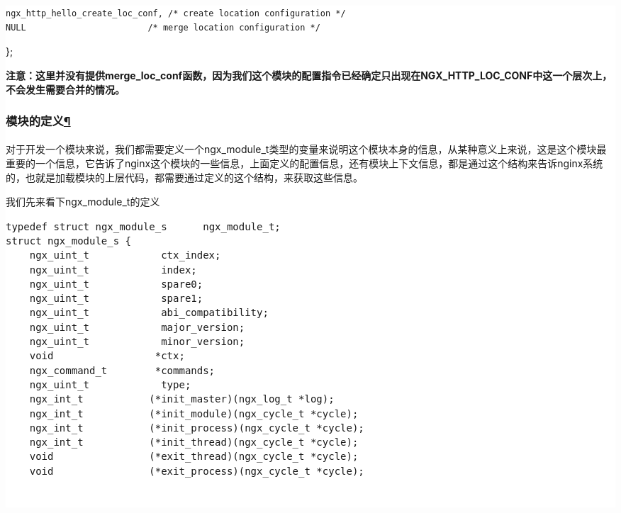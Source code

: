     ngx_http_hello_create_loc_conf, /* create location configuration */
    NULL                        /* merge location configuration */
};</pre>
</div>
<p><strong>注意：这里并没有提供merge_loc_conf函数，因为我们这个模块的配置指令已经确定只出现在NGX_HTTP_LOC_CONF中这一个层次上，不会发生需要合并的情况。</strong></p>
</div>
<div class="section" id="id5">
<h3>模块的定义<a class="headerlink" href="#id5" title="永久链接至标题">¶</a></h3>
<p>对于开发一个模块来说，我们都需要定义一个ngx_module_t类型的变量来说明这个模块本身的信息，从某种意义上来说，这是这个模块最重要的一个信息，它告诉了nginx这个模块的一些信息，上面定义的配置信息，还有模块上下文信息，都是通过这个结构来告诉nginx系统的，也就是加载模块的上层代码，都需要通过定义的这个结构，来获取这些信息。</p>
<p>我们先来看下ngx_module_t的定义</p>
<pre class="code c literal-block"><span class="keyword">typedef</span> <span class="keyword">struct</span> <span class="name">ngx_module_s</span>      <span class="name">ngx_module_t</span><span class="punctuation">;</span>
<span class="keyword">struct</span> <span class="name">ngx_module_s</span> <span class="punctuation">{</span>
    <span class="name">ngx_uint_t</span>            <span class="name">ctx_index</span><span class="punctuation">;</span>
    <span class="name">ngx_uint_t</span>            <span class="name">index</span><span class="punctuation">;</span>
    <span class="name">ngx_uint_t</span>            <span class="name">spare0</span><span class="punctuation">;</span>
    <span class="name">ngx_uint_t</span>            <span class="name">spare1</span><span class="punctuation">;</span>
    <span class="name">ngx_uint_t</span>            <span class="name">abi_compatibility</span><span class="punctuation">;</span>
    <span class="name">ngx_uint_t</span>            <span class="name">major_version</span><span class="punctuation">;</span>
    <span class="name">ngx_uint_t</span>            <span class="name">minor_version</span><span class="punctuation">;</span>
    <span class="keyword type">void</span>                 <span class="operator">*</span><span class="name">ctx</span><span class="punctuation">;</span>
    <span class="name">ngx_command_t</span>        <span class="operator">*</span><span class="name">commands</span><span class="punctuation">;</span>
    <span class="name">ngx_uint_t</span>            <span class="name">type</span><span class="punctuation">;</span>
    <span class="name">ngx_int_t</span>           <span class="punctuation">(</span><span class="operator">*</span><span class="name">init_master</span><span class="punctuation">)(</span><span class="name">ngx_log_t</span> <span class="operator">*</span><span class="name">log</span><span class="punctuation">);</span>
    <span class="name">ngx_int_t</span>           <span class="punctuation">(</span><span class="operator">*</span><span class="name">init_module</span><span class="punctuation">)(</span><span class="name">ngx_cycle_t</span> <span class="operator">*</span><span class="name">cycle</span><span class="punctuation">);</span>
    <span class="name">ngx_int_t</span>           <span class="punctuation">(</span><span class="operator">*</span><span class="name">init_process</span><span class="punctuation">)(</span><span class="name">ngx_cycle_t</span> <span class="operator">*</span><span class="name">cycle</span><span class="punctuation">);</span>
    <span class="name">ngx_int_t</span>           <span class="punctuation">(</span><span class="operator">*</span><span class="name">init_thread</span><span class="punctuation">)(</span><span class="name">ngx_cycle_t</span> <span class="operator">*</span><span class="name">cycle</span><span class="punctuation">);</span>
    <span class="keyword type">void</span>                <span class="punctuation">(</span><span class="operator">*</span><span class="name">exit_thread</span><span class="punctuation">)(</span><span class="name">ngx_cycle_t</span> <span class="operator">*</span><span class="name">cycle</span><span class="punctuation">);</span>
    <span class="keyword type">void</span>                <span class="punctuation">(</span><span class="operator">*</span><span class="name">exit_process</span><span class="punctuation">)(</span><span class="name">ngx_cycle_t</span> <span class="operator">*</span><span class="name">cycle</span><span class="punctuation">);</span>